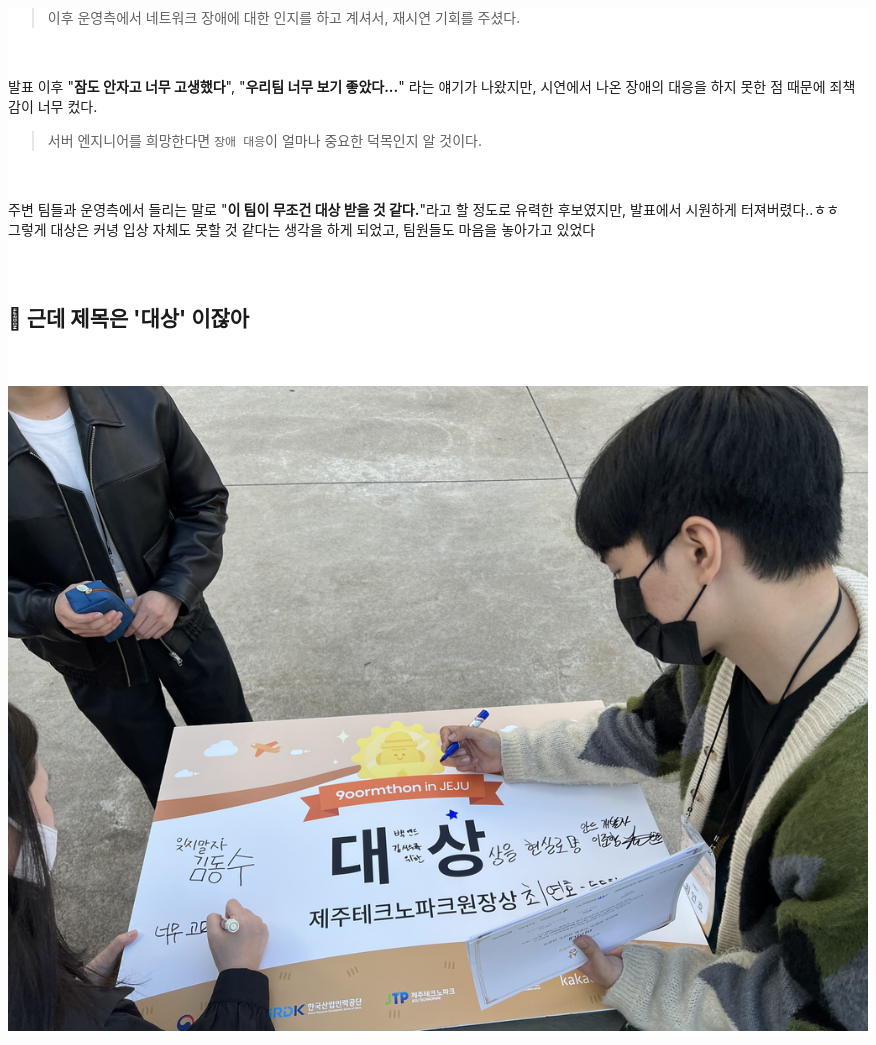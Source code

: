 > 이후 운영측에서 네트워크 장애에 대한 인지를 하고 계셔서, 재시연 기회를 주셨다.

<br>

발표 이후 "**잠도 안자고 너무 고생했다**", "**우리팀 너무 보기 좋았다...**" 라는 얘기가 나왔지만, 시연에서 나온 장애의 대응을 하지 못한 점 때문에 죄책감이 너무 컸다.<br>

> 서버 엔지니어를 희망한다면 `장애 대응`이 얼마나 중요한 덕목인지 알 것이다.

<br>

주변 팀들과 운영측에서 들리는 말로 "**이 팀이 무조건 대상 받을 것 같다.**"라고 할 정도로 유력한 후보였지만, 발표에서 시원하게 터져버렸다..ㅎㅎ<br>
그렇게 대상은 커녕 입상 자체도 못할 것 같다는 생각을 하게 되었고, 팀원들도 마음을 놓아가고 있었다<br>

<br>

## 🥳 근데 제목은 '대상' 이잖아

<br>

![award](./award.jpg)
